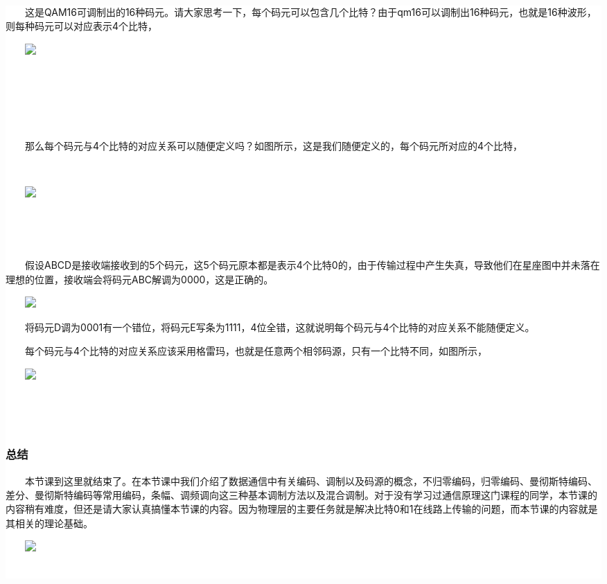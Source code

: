 　　这是QAM16可调制出的16种码元。请大家思考一下，每个码元可以包含几个比特？由于qm16可以调制出16种码元，也就是16种波形，则每种码元可以对应表示4个比特，

　　![](https://image.peterjxl.com/blog/image-20211211154000-wauy40x.png)

　　‍

　　‍

　　‍

　　那么每个码元与4个比特的对应关系可以随便定义吗？如图所示，这是我们随便定义的，每个码元所对应的4个比特，

　　‍

　　![](https://image.peterjxl.com/blog/image-20211211154037-7ku90cc.png)

　　‍

　　‍

　　假设ABCD是接收端接收到的5个码元，这5个码元原本都是表示4个比特0的，由于传输过程中产生失真，导致他们在星座图中并未落在理想的位置，接收端会将码元ABC解调为0000，这是正确的。

　　![](https://image.peterjxl.com/blog/image-20211211154142-pz2hxvq.png)

　　将码元D调为0001有一个错位，将码元E写条为1111，4位全错，这就说明每个码元与4个比特的对应关系不能随便定义。

　　每个码元与4个比特的对应关系应该采用格雷玛，也就是任意两个相邻码源，只有一个比特不同，如图所示，

　　![](https://image.peterjxl.com/blog/image-20211211154215-fv1aqqy.png)

　　‍

　　‍

### 总结

　　本节课到这里就结束了。在本节课中我们介绍了数据通信中有关编码、调制以及码源的概念，不归零编码，归零编码、曼彻斯特编码、差分、曼彻斯特编码等常用编码，条幅、调频调向这三种基本调制方法以及混合调制。对于没有学习过通信原理这门课程的同学，本节课的内容稍有难度，但还是请大家认真搞懂本节课的内容。因为物理层的主要任务就是解决比特0和1在线路上传输的问题，而本节课的内容就是其相关的理论基础。

　　![](https://image.peterjxl.com/blog/image-20211211154242-4tbahuv.png)

　　‍

